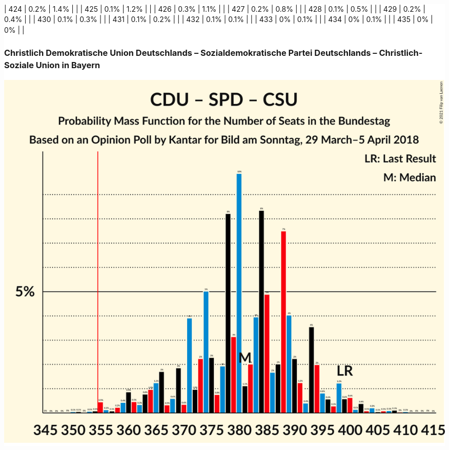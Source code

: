 | 424 | 0.2% | 1.4% |  |
| 425 | 0.1% | 1.2% |  |
| 426 | 0.3% | 1.1% |  |
| 427 | 0.2% | 0.8% |  |
| 428 | 0.1% | 0.5% |  |
| 429 | 0.2% | 0.4% |  |
| 430 | 0.1% | 0.3% |  |
| 431 | 0.1% | 0.2% |  |
| 432 | 0.1% | 0.1% |  |
| 433 | 0% | 0.1% |  |
| 434 | 0% | 0.1% |  |
| 435 | 0% | 0% |  |

### Christlich Demokratische Union Deutschlands – Sozialdemokratische Partei Deutschlands – Christlich-Soziale Union in Bayern

![Graph with seats probability mass function not yet produced](2018-04-05-Kantar-coalitions-seats-pmf-cdu–spd–csu.png "Seats Probability Mass Function")
